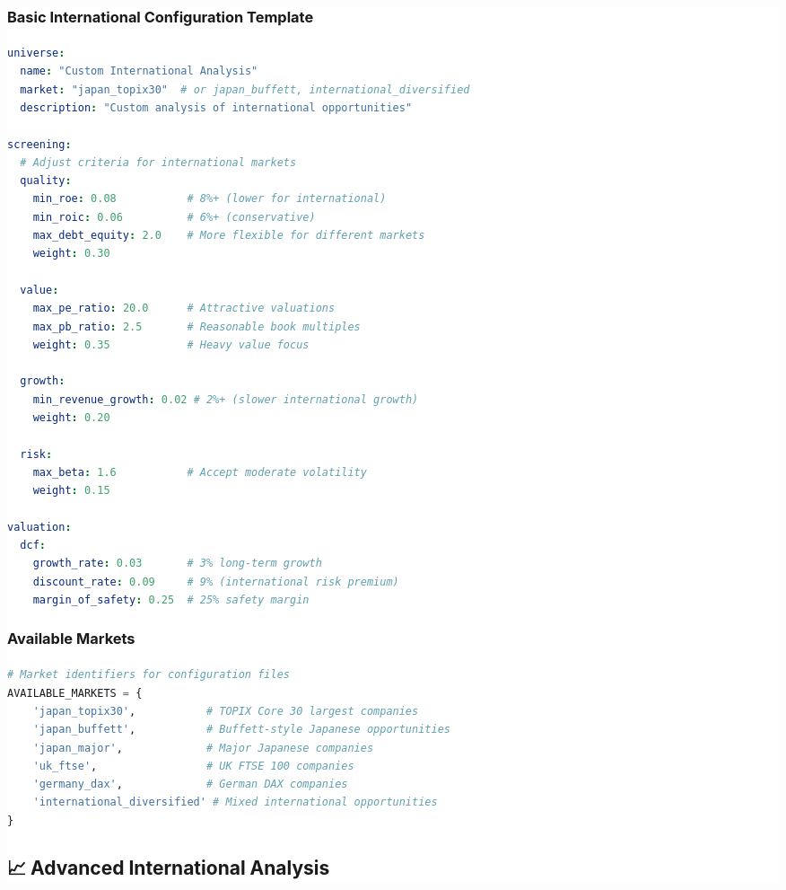 ### Basic International Configuration Template

```yaml
universe:
  name: "Custom International Analysis"
  market: "japan_topix30"  # or japan_buffett, international_diversified
  description: "Custom analysis of international opportunities"
  
screening:
  # Adjust criteria for international markets
  quality:
    min_roe: 0.08           # 8%+ (lower for international)
    min_roic: 0.06          # 6%+ (conservative)
    max_debt_equity: 2.0    # More flexible for different markets
    weight: 0.30
    
  value:
    max_pe_ratio: 20.0      # Attractive valuations
    max_pb_ratio: 2.5       # Reasonable book multiples
    weight: 0.35            # Heavy value focus
    
  growth:
    min_revenue_growth: 0.02 # 2%+ (slower international growth)
    weight: 0.20
    
  risk:
    max_beta: 1.6           # Accept moderate volatility
    weight: 0.15

valuation:
  dcf:
    growth_rate: 0.03       # 3% long-term growth
    discount_rate: 0.09     # 9% (international risk premium)
    margin_of_safety: 0.25  # 25% safety margin
```

### Available Markets

```python
# Market identifiers for configuration files
AVAILABLE_MARKETS = {
    'japan_topix30',           # TOPIX Core 30 largest companies
    'japan_buffett',           # Buffett-style Japanese opportunities  
    'japan_major',             # Major Japanese companies
    'uk_ftse',                 # UK FTSE 100 companies
    'germany_dax',             # German DAX companies
    'international_diversified' # Mixed international opportunities
}
```

## 📈 Advanced International Analysis
